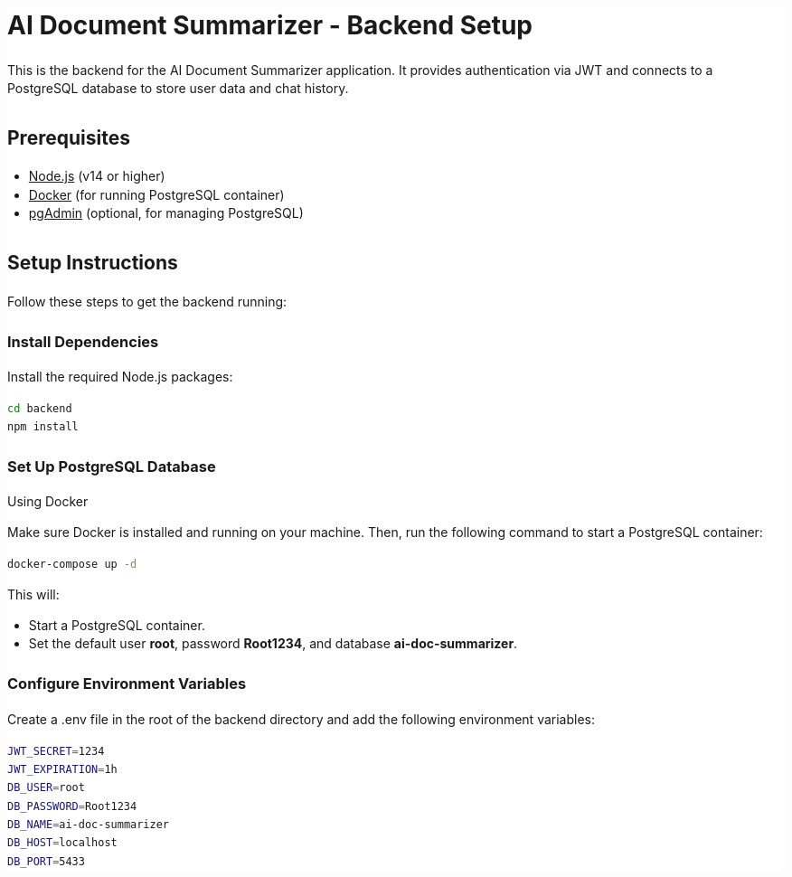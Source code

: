 # AI Document Summarizer - Backend Setup

This is the backend for the AI Document Summarizer application. It provides authentication via JWT and connects to a PostgreSQL database to store user data and chat history.

## Prerequisites

- [Node.js](https://nodejs.org/) (v14 or higher)
- [Docker](https://www.docker.com/get-started) (for running PostgreSQL container)
- [pgAdmin](https://www.pgadmin.org/) (optional, for managing PostgreSQL)

## Setup Instructions

Follow these steps to get the backend running:

### Install Dependencies

Install the required Node.js packages:

```bash
cd backend
npm install  
```

### Set Up PostgreSQL Database

Using Docker

Make sure Docker is installed and running on your machine. Then, run the following command to start a PostgreSQL container:

```bash
docker-compose up -d
```
This will:

- Start a PostgreSQL container.
- Set the default user **root**, password **Root1234**, and database **ai-doc-summarizer**.

### Configure Environment Variables

Create a .env file in the root of the backend directory and add the following environment variables:

```bash
JWT_SECRET=1234
JWT_EXPIRATION=1h
DB_USER=root
DB_PASSWORD=Root1234
DB_NAME=ai-doc-summarizer
DB_HOST=localhost
DB_PORT=5433 
```
